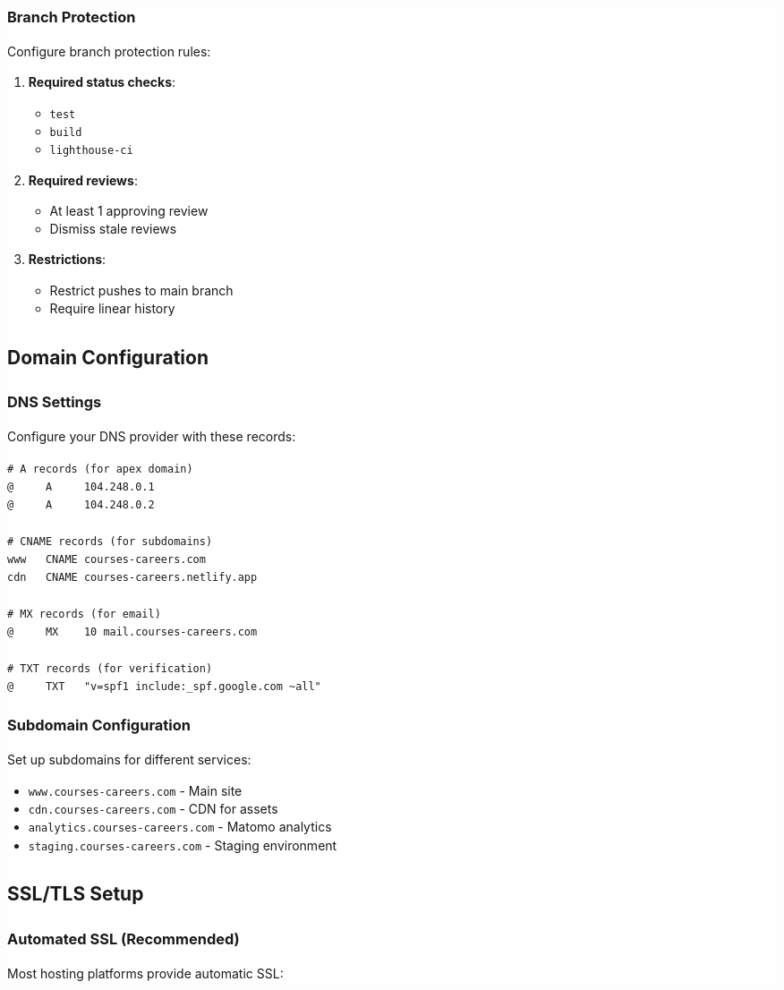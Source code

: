### Branch Protection

Configure branch protection rules:

1. **Required status checks**:
   - `test`
   - `build`
   - `lighthouse-ci`

2. **Required reviews**:
   - At least 1 approving review
   - Dismiss stale reviews

3. **Restrictions**:
   - Restrict pushes to main branch
   - Require linear history

## Domain Configuration

### DNS Settings

Configure your DNS provider with these records:

```
# A records (for apex domain)
@     A     104.248.0.1
@     A     104.248.0.2

# CNAME records (for subdomains)
www   CNAME courses-careers.com
cdn   CNAME courses-careers.netlify.app

# MX records (for email)
@     MX    10 mail.courses-careers.com

# TXT records (for verification)
@     TXT   "v=spf1 include:_spf.google.com ~all"
```

### Subdomain Configuration

Set up subdomains for different services:

- `www.courses-careers.com` - Main site
- `cdn.courses-careers.com` - CDN for assets
- `analytics.courses-careers.com` - Matomo analytics
- `staging.courses-careers.com` - Staging environment

## SSL/TLS Setup

### Automated SSL (Recommended)

Most hosting platforms provide automatic SSL:

